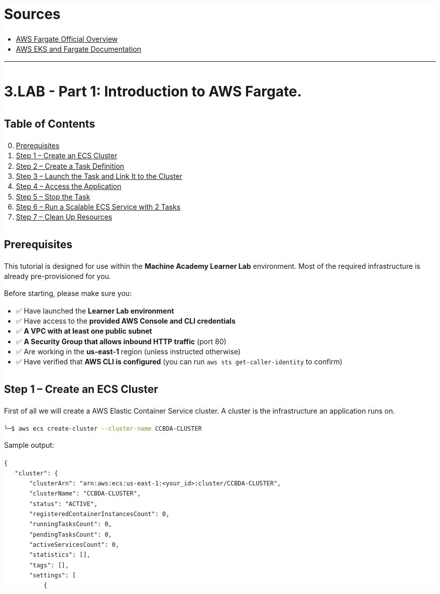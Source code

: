 
# Sources
- [AWS Fargate Official Overview](https://aws.amazon.com/fargate/?nc2=type_a)
- [AWS EKS and Fargate Documentation](https://docs.aws.amazon.com/it_it/eks/latest/userguide/fargate.html)

---

# 3.LAB - Part 1: Introduction to AWS Fargate.

## Table of Contents

0. [Prerequisites](#prerequisites)
1. [Step 1 – Create an ECS Cluster](#step-1--create-an-ecs-cluster)
2. [Step 2 – Create a Task Definition](#step-2--create-a-task-definition)
3. [Step 3 – Launch the Task and Link It to the Cluster](#step-3--launch-the-task-and-link-it-to-the-cluster)
4. [Step 4 – Access the Application](#step-4--access-the-application)
5. [Step 5 – Stop the Task](#step-5--stop-the-task)
6. [Step 6 – Run a Scalable ECS Service with 2 Tasks](#step-6--run-a-scalable-ecs-service-with-2-tasks)
7. [Step 7 – Clean Up Resources](#step-7--clean-up-resources)

## Prerequisites

This tutorial is designed for use within the **Machine Academy Learner Lab** environment. Most of the required infrastructure is already pre-provisioned for you.

Before starting, please make sure you:

- ✅ Have launched the **Learner Lab environment**
- ✅ Have access to the **provided AWS Console and CLI credentials**
- ✅ **A VPC with at least one public subnet**
- ✅ **A Security Group that allows inbound HTTP traffic** (port 80)
- ✅ Are working in the **us-east-1** region (unless instructed otherwise)
- ✅ Have verified that **AWS CLI is configured** (you can run `aws sts get-caller-identity` to confirm)


## Step 1 – Create an ECS Cluster

First of all we will create a AWS Elastic Container Service cluster. A cluster is the infrastructure an application runs on.

```bash
└─$ aws ecs create-cluster --cluster-name CCBDA-CLUSTER
```

 Sample output:

 ```
{
    "cluster": {
        "clusterArn": "arn:aws:ecs:us-east-1:<your_id>:cluster/CCBDA-CLUSTER",
        "clusterName": "CCBDA-CLUSTER",
        "status": "ACTIVE",
        "registeredContainerInstancesCount": 0,
        "runningTasksCount": 0,
        "pendingTasksCount": 0,
        "activeServicesCount": 0,
        "statistics": [],
        "tags": [],
        "settings": [
            {
 ```